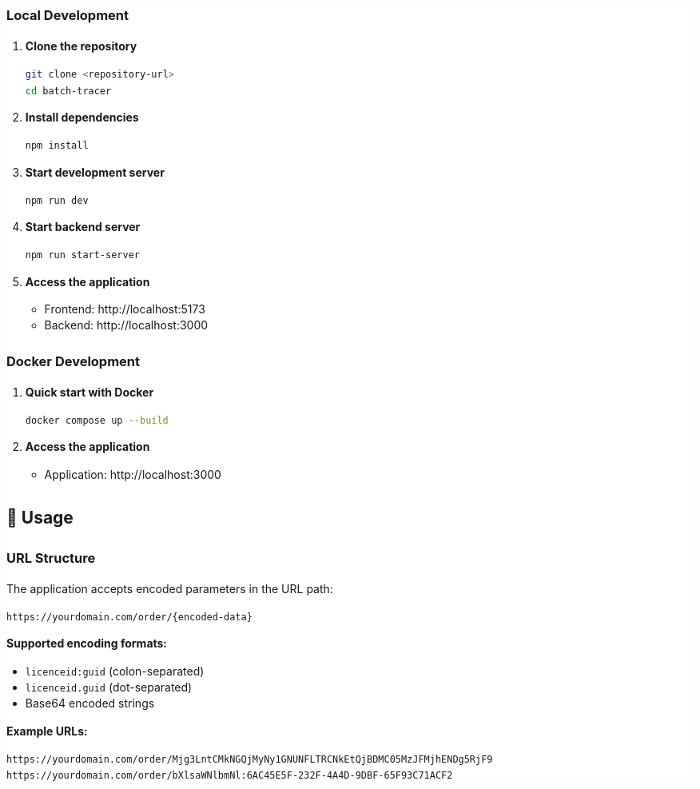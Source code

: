 ### Local Development

1. **Clone the repository**
   ```bash
   git clone <repository-url>
   cd batch-tracer
   ```

2. **Install dependencies**
   ```bash
   npm install
   ```

3. **Start development server**
   ```bash
   npm run dev
   ```

4. **Start backend server**
   ```bash
   npm run start-server
   ```

5. **Access the application**
   - Frontend: http://localhost:5173
   - Backend: http://localhost:3000

### Docker Development

1. **Quick start with Docker**
   ```bash
   docker compose up --build
   ```

2. **Access the application**
   - Application: http://localhost:3000

## 📖 Usage

### URL Structure

The application accepts encoded parameters in the URL path:

```
https://yourdomain.com/order/{encoded-data}
```

**Supported encoding formats:**
- `licenceid:guid` (colon-separated)
- `licenceid.guid` (dot-separated)
- Base64 encoded strings

**Example URLs:**
```
https://yourdomain.com/order/Mjg3LntCMkNGQjMyNy1GNUNFLTRCNkEtQjBDMC05MzJFMjhENDg5RjF9
https://yourdomain.com/order/bXlsaWNlbmNl:6AC45E5F-232F-4A4D-9DBF-65F93C71ACF2
```
